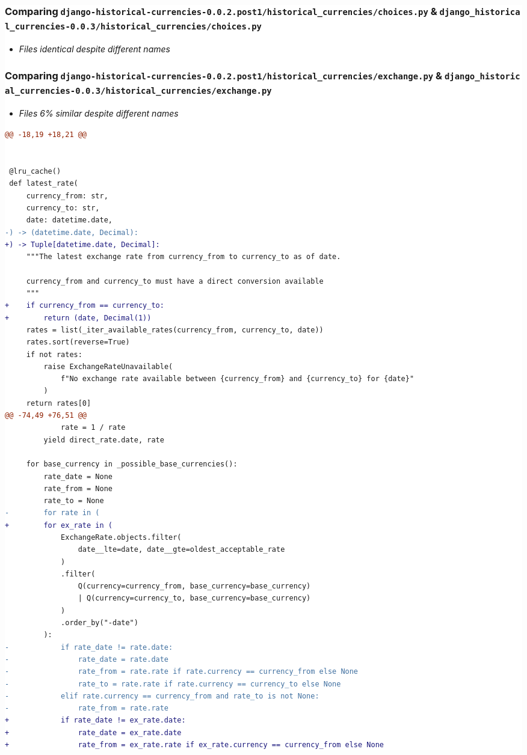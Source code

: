 ### Comparing `django-historical-currencies-0.0.2.post1/historical_currencies/choices.py` & `django_historical_currencies-0.0.3/historical_currencies/choices.py`

 * *Files identical despite different names*

### Comparing `django-historical-currencies-0.0.2.post1/historical_currencies/exchange.py` & `django_historical_currencies-0.0.3/historical_currencies/exchange.py`

 * *Files 6% similar despite different names*

```diff
@@ -18,19 +18,21 @@
 
 
 @lru_cache()
 def latest_rate(
     currency_from: str,
     currency_to: str,
     date: datetime.date,
-) -> (datetime.date, Decimal):
+) -> Tuple[datetime.date, Decimal]:
     """The latest exchange rate from currency_from to currency_to as of date.
 
     currency_from and currency_to must have a direct conversion available
     """
+    if currency_from == currency_to:
+        return (date, Decimal(1))
     rates = list(_iter_available_rates(currency_from, currency_to, date))
     rates.sort(reverse=True)
     if not rates:
         raise ExchangeRateUnavailable(
             f"No exchange rate available between {currency_from} and {currency_to} for {date}"
         )
     return rates[0]
@@ -74,49 +76,51 @@
             rate = 1 / rate
         yield direct_rate.date, rate
 
     for base_currency in _possible_base_currencies():
         rate_date = None
         rate_from = None
         rate_to = None
-        for rate in (
+        for ex_rate in (
             ExchangeRate.objects.filter(
                 date__lte=date, date__gte=oldest_acceptable_rate
             )
             .filter(
                 Q(currency=currency_from, base_currency=base_currency)
                 | Q(currency=currency_to, base_currency=base_currency)
             )
             .order_by("-date")
         ):
-            if rate_date != rate.date:
-                rate_date = rate.date
-                rate_from = rate.rate if rate.currency == currency_from else None
-                rate_to = rate.rate if rate.currency == currency_to else None
-            elif rate.currency == currency_from and rate_to is not None:
-                rate_from = rate.rate
+            if rate_date != ex_rate.date:
+                rate_date = ex_rate.date
+                rate_from = ex_rate.rate if ex_rate.currency == currency_from else None
```